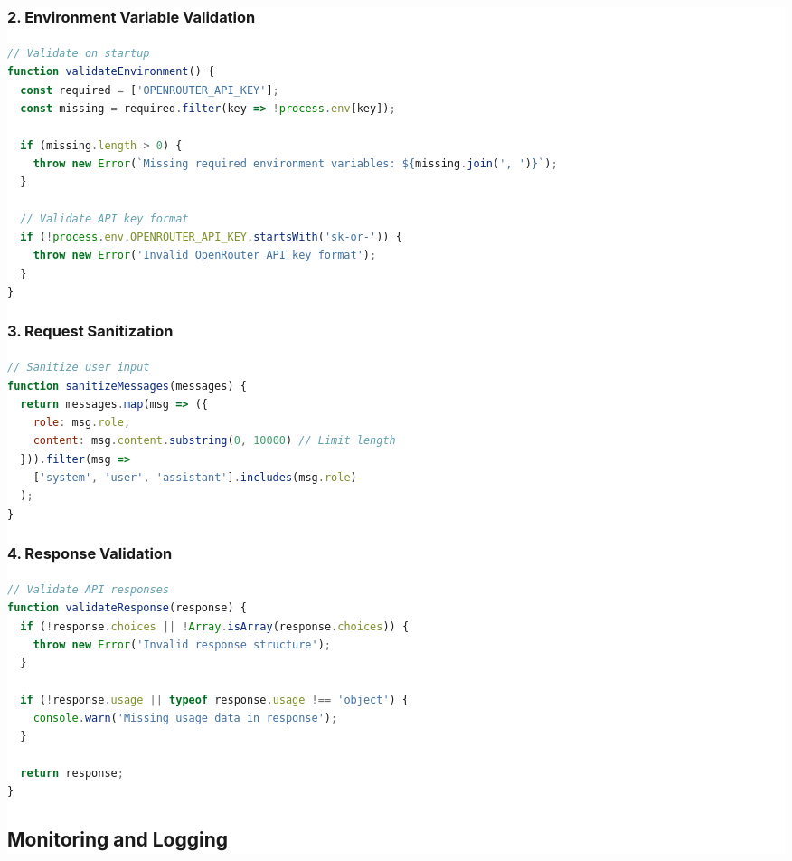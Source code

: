 ### 2. Environment Variable Validation

```javascript
// Validate on startup
function validateEnvironment() {
  const required = ['OPENROUTER_API_KEY'];
  const missing = required.filter(key => !process.env[key]);

  if (missing.length > 0) {
    throw new Error(`Missing required environment variables: ${missing.join(', ')}`);
  }

  // Validate API key format
  if (!process.env.OPENROUTER_API_KEY.startsWith('sk-or-')) {
    throw new Error('Invalid OpenRouter API key format');
  }
}
```

### 3. Request Sanitization

```javascript
// Sanitize user input
function sanitizeMessages(messages) {
  return messages.map(msg => ({
    role: msg.role,
    content: msg.content.substring(0, 10000) // Limit length
  })).filter(msg =>
    ['system', 'user', 'assistant'].includes(msg.role)
  );
}
```

### 4. Response Validation

```javascript
// Validate API responses
function validateResponse(response) {
  if (!response.choices || !Array.isArray(response.choices)) {
    throw new Error('Invalid response structure');
  }

  if (!response.usage || typeof response.usage !== 'object') {
    console.warn('Missing usage data in response');
  }

  return response;
}
```

## Monitoring and Logging
